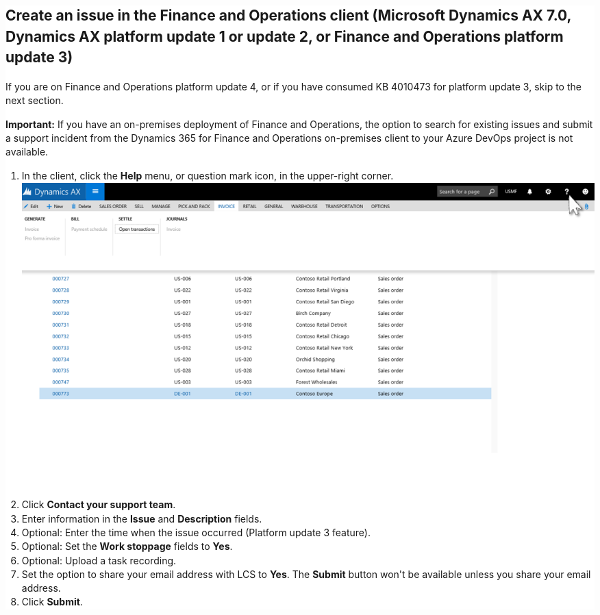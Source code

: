 ## Create an issue in the Finance and Operations client (Microsoft Dynamics AX 7.0, Dynamics AX platform update 1 or update 2, or Finance and Operations platform update 3)
If you are on Finance and Operations platform update 4, or if you have consumed KB 4010473 for platform update 3, skip to the next section.

**Important:** If you have an on-premises deployment of Finance and Operations, the option to search for existing issues and submit a support incident from the Dynamics 365 for Finance and Operations on-premises client to your Azure DevOps project is not available.

1.  In the client, click the **Help** menu, or question mark icon, in the upper-right corner. [![AX7-help-Contact\_Your\_Support](./media/ax7-help-contact_your_support1.png)](./media/ax7-help-contact_your_support1.png)
2.  Click **Contact your support team**.
3.  Enter information in the **Issue** and **Description** fields.
4.  Optional: Enter the time when the issue occurred (Platform update 3 feature).
5.  Optional: Set the **Work stoppage** fields to **Yes**.
6.  Optional: Upload a task recording.
7.  Set the option to share your email address with LCS to **Yes**. The **Submit** button won't be available unless you share your email address.
8.  Click **Submit**. 
